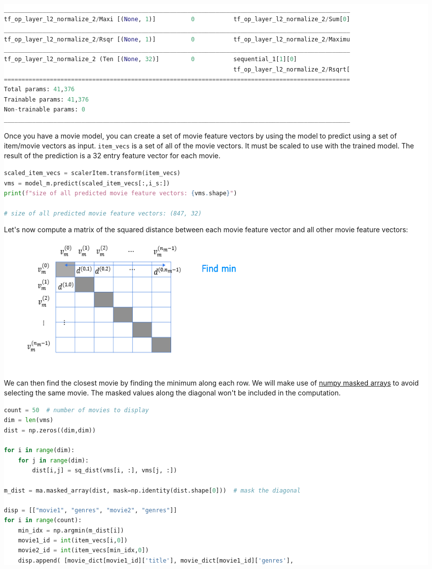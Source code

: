 ```py
__________________________________________________________________________________________________
tf_op_layer_l2_normalize_2/Maxi [(None, 1)]          0           tf_op_layer_l2_normalize_2/Sum[0]
__________________________________________________________________________________________________
tf_op_layer_l2_normalize_2/Rsqr [(None, 1)]          0           tf_op_layer_l2_normalize_2/Maximu
__________________________________________________________________________________________________
tf_op_layer_l2_normalize_2 (Ten [(None, 32)]         0           sequential_1[1][0]               
                                                                 tf_op_layer_l2_normalize_2/Rsqrt[
==================================================================================================
Total params: 41,376
Trainable params: 41,376
Non-trainable params: 0
__________________________________________________________________________________________________
```

Once you have a movie model, you can create a set of movie feature vectors by using the model to predict using a set of item/movie vectors as input. `item_vecs` is a set of all of the movie vectors. It must be scaled to use with the trained model. The result of the prediction is a 32 entry feature vector for each movie.

```py
scaled_item_vecs = scalerItem.transform(item_vecs)
vms = model_m.predict(scaled_item_vecs[:,i_s:])
print(f"size of all predicted movie feature vectors: {vms.shape}")

# size of all predicted movie feature vectors: (847, 32)
```

Let's now compute a matrix of the squared distance between each movie feature vector and all other movie feature vectors:

![](./img/2024-03-24-23-11-46.png)

We can then find the closest movie by finding the minimum along each row. We will make use of [numpy masked arrays](https://numpy.org/doc/1.21/user/tutorial-ma.html) to avoid selecting the same movie. The masked values along the diagonal won't be included in the computation.

```py
count = 50  # number of movies to display
dim = len(vms)
dist = np.zeros((dim,dim))

for i in range(dim):
    for j in range(dim):
        dist[i,j] = sq_dist(vms[i, :], vms[j, :])
        
m_dist = ma.masked_array(dist, mask=np.identity(dist.shape[0]))  # mask the diagonal

disp = [["movie1", "genres", "movie2", "genres"]]
for i in range(count):
    min_idx = np.argmin(m_dist[i])
    movie1_id = int(item_vecs[i,0])
    movie2_id = int(item_vecs[min_idx,0])
    disp.append( [movie_dict[movie1_id]['title'], movie_dict[movie1_id]['genres'],
```